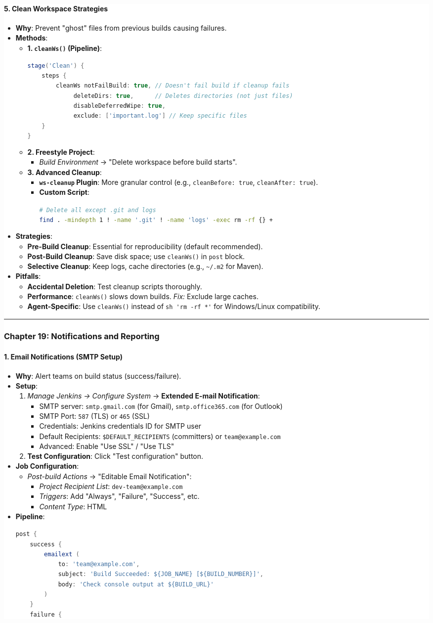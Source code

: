 #### **5. Clean Workspace Strategies**
*   **Why**: Prevent "ghost" files from previous builds causing failures.
*   **Methods**:
    *   **1. `cleanWs()` (Pipeline)**:
        ```groovy
        stage('Clean') {
            steps {
                cleanWs notFailBuild: true, // Doesn't fail build if cleanup fails
                     deleteDirs: true,      // Deletes directories (not just files)
                     disableDeferredWipe: true,
                     exclude: ['important.log'] // Keep specific files
            }
        }
        ```
    *   **2. Freestyle Project**:
        *   *Build Environment* → "Delete workspace before build starts".
    *   **3. Advanced Cleanup**:
        *   **`ws-cleanup` Plugin**: More granular control (e.g., `cleanBefore: true`, `cleanAfter: true`).
        *   **Custom Script**:
            ```bash
            # Delete all except .git and logs
            find . -mindepth 1 ! -name '.git' ! -name 'logs' -exec rm -rf {} +
            ```
*   **Strategies**:
    *   **Pre-Build Cleanup**: Essential for reproducibility (default recommended).
    *   **Post-Build Cleanup**: Save disk space; use `cleanWs()` in `post` block.
    *   **Selective Cleanup**: Keep logs, cache directories (e.g., `~/.m2` for Maven).
*   **Pitfalls**:
    *   **Accidental Deletion**: Test cleanup scripts thoroughly.
    *   **Performance**: `cleanWs()` slows down builds. *Fix:* Exclude large caches.
    *   **Agent-Specific**: Use `cleanWs()` instead of `sh 'rm -rf *'` for Windows/Linux compatibility.

---

### **Chapter 19: Notifications and Reporting**

#### **1. Email Notifications (SMTP Setup)**
*   **Why**: Alert teams on build status (success/failure).
*   **Setup**:
    1.  *Manage Jenkins → Configure System* → **Extended E-mail Notification**:
        *   SMTP server: `smtp.gmail.com` (for Gmail), `smtp.office365.com` (for Outlook)
        *   SMTP Port: `587` (TLS) or `465` (SSL)
        *   Credentials: Jenkins credentials ID for SMTP user
        *   Default Recipients: `$DEFAULT_RECIPIENTS` (committers) or `team@example.com`
        *   Advanced: Enable "Use SSL" / "Use TLS"
    2.  **Test Configuration**: Click "Test configuration" button.
*   **Job Configuration**:
    *   *Post-build Actions* → "Editable Email Notification":
        *   *Project Recipient List*: `dev-team@example.com`
        *   *Triggers*: Add "Always", "Failure", "Success", etc.
        *   *Content Type*: HTML
*   **Pipeline**:
    ```groovy
    post {
        success {
            emailext (
                to: 'team@example.com',
                subject: 'Build Succeeded: ${JOB_NAME} [${BUILD_NUMBER}]',
                body: 'Check console output at ${BUILD_URL}'
            )
        }
        failure {